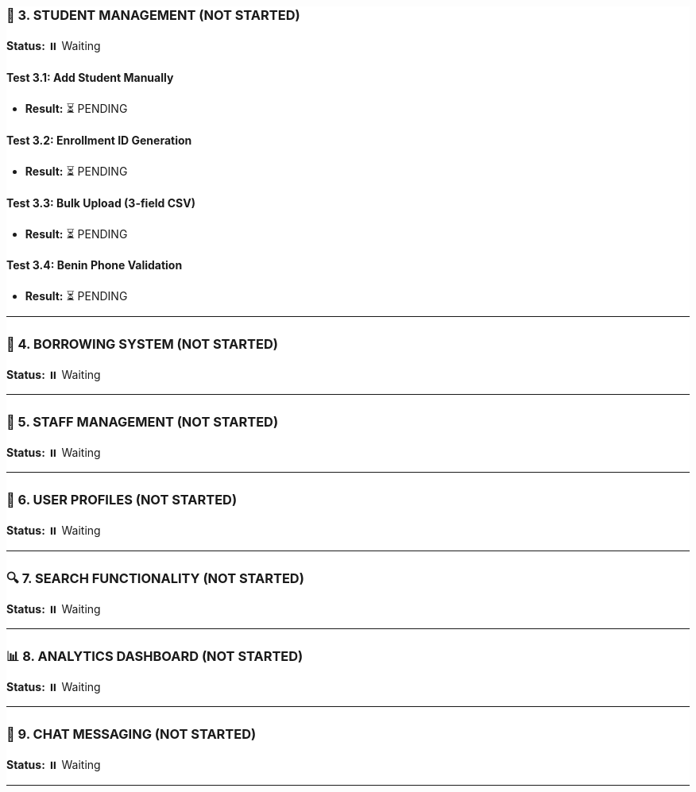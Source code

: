 ### 👥 3. STUDENT MANAGEMENT (NOT STARTED)

**Status:** ⏸️ Waiting

#### Test 3.1: Add Student Manually
- **Result:** ⏳ PENDING

#### Test 3.2: Enrollment ID Generation
- **Result:** ⏳ PENDING

#### Test 3.3: Bulk Upload (3-field CSV)
- **Result:** ⏳ PENDING

#### Test 3.4: Benin Phone Validation
- **Result:** ⏳ PENDING

---

### 📖 4. BORROWING SYSTEM (NOT STARTED)

**Status:** ⏸️ Waiting

---

### 👔 5. STAFF MANAGEMENT (NOT STARTED)

**Status:** ⏸️ Waiting

---

### 👤 6. USER PROFILES (NOT STARTED)

**Status:** ⏸️ Waiting

---

### 🔍 7. SEARCH FUNCTIONALITY (NOT STARTED)

**Status:** ⏸️ Waiting

---

### 📊 8. ANALYTICS DASHBOARD (NOT STARTED)

**Status:** ⏸️ Waiting

---

### 💬 9. CHAT MESSAGING (NOT STARTED)

**Status:** ⏸️ Waiting

---
